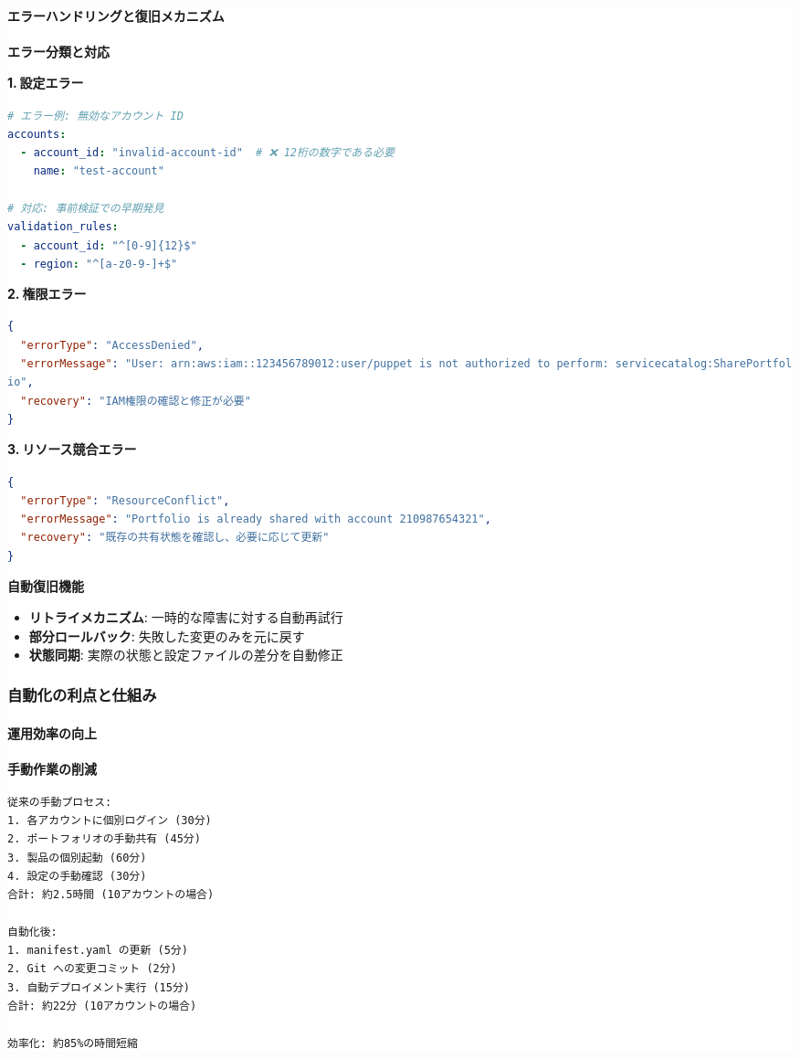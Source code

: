 #### エラーハンドリングと復旧メカニズム

**エラー分類と対応**

**1. 設定エラー**
```yaml
# エラー例: 無効なアカウント ID
accounts:
  - account_id: "invalid-account-id"  # ❌ 12桁の数字である必要
    name: "test-account"

# 対応: 事前検証での早期発見
validation_rules:
  - account_id: "^[0-9]{12}$"
  - region: "^[a-z0-9-]+$"
```

**2. 権限エラー**
```json
{
  "errorType": "AccessDenied",
  "errorMessage": "User: arn:aws:iam::123456789012:user/puppet is not authorized to perform: servicecatalog:SharePortfolio",
  "recovery": "IAM権限の確認と修正が必要"
}
```

**3. リソース競合エラー**
```json
{
  "errorType": "ResourceConflict", 
  "errorMessage": "Portfolio is already shared with account 210987654321",
  "recovery": "既存の共有状態を確認し、必要に応じて更新"
}
```

**自動復旧機能**
- **リトライメカニズム**: 一時的な障害に対する自動再試行
- **部分ロールバック**: 失敗した変更のみを元に戻す
- **状態同期**: 実際の状態と設定ファイルの差分を自動修正

### 自動化の利点と仕組み

#### 運用効率の向上

**手動作業の削減**
```
従来の手動プロセス:
1. 各アカウントに個別ログイン (30分)
2. ポートフォリオの手動共有 (45分)
3. 製品の個別起動 (60分)
4. 設定の手動確認 (30分)
合計: 約2.5時間 (10アカウントの場合)

自動化後:
1. manifest.yaml の更新 (5分)
2. Git への変更コミット (2分)
3. 自動デプロイメント実行 (15分)
合計: 約22分 (10アカウントの場合)

効率化: 約85%の時間短縮
```
